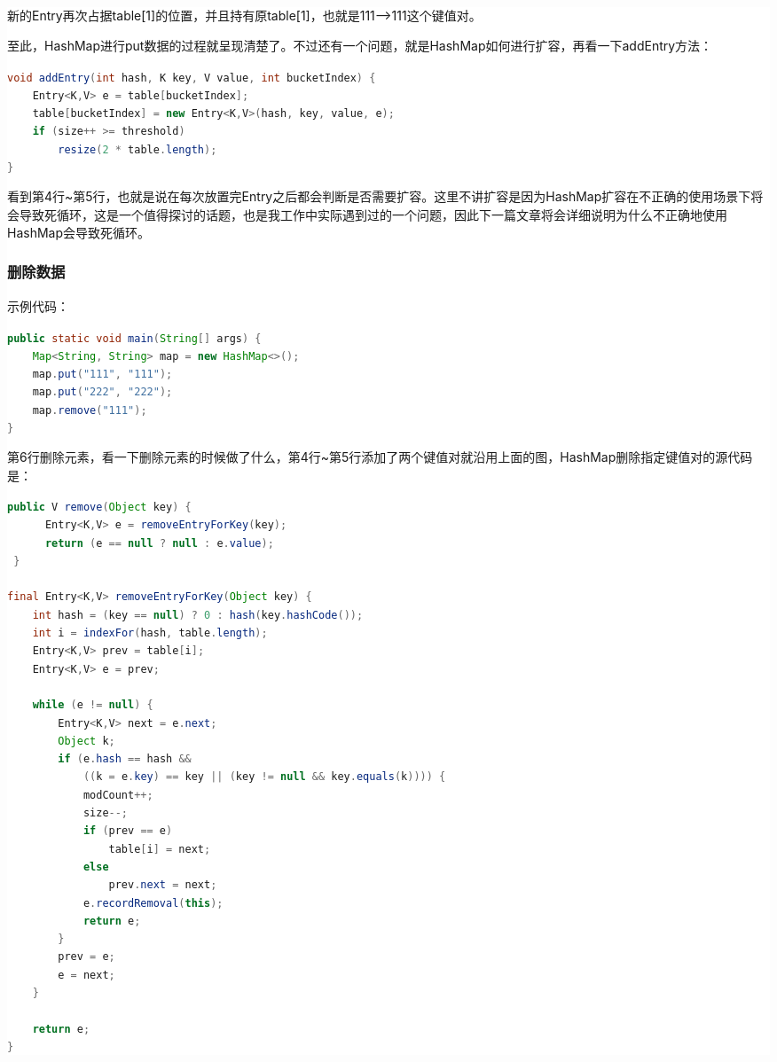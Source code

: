 新的Entry再次占据table[1]的位置，并且持有原table[1]，也就是111—->111这个键值对。

至此，HashMap进行put数据的过程就呈现清楚了。不过还有一个问题，就是HashMap如何进行扩容，再看一下addEntry方法：

```Java
void addEntry(int hash, K key, V value, int bucketIndex) {
    Entry<K,V> e = table[bucketIndex];
    table[bucketIndex] = new Entry<K,V>(hash, key, value, e);
    if (size++ >= threshold)
        resize(2 * table.length);
}
```

看到第4行~第5行，也就是说在每次放置完Entry之后都会判断是否需要扩容。这里不讲扩容是因为HashMap扩容在不正确的使用场景下将会导致死循环，这是一个值得探讨的话题，也是我工作中实际遇到过的一个问题，因此下一篇文章将会详细说明为什么不正确地使用HashMap会导致死循环。

### 删除数据

示例代码：

```Java
public static void main(String[] args) {
    Map<String, String> map = new HashMap<>();
    map.put("111", "111");
    map.put("222", "222");
    map.remove("111");
}
```

第6行删除元素，看一下删除元素的时候做了什么，第4行~第5行添加了两个键值对就沿用上面的图，HashMap删除指定键值对的源代码是：

```Java
public V remove(Object key) {
      Entry<K,V> e = removeEntryForKey(key);
      return (e == null ? null : e.value);
 }

final Entry<K,V> removeEntryForKey(Object key) {
    int hash = (key == null) ? 0 : hash(key.hashCode());
    int i = indexFor(hash, table.length);
    Entry<K,V> prev = table[i];
    Entry<K,V> e = prev;

    while (e != null) {
        Entry<K,V> next = e.next;
        Object k;
        if (e.hash == hash &&
            ((k = e.key) == key || (key != null && key.equals(k)))) {
            modCount++;
            size--;
            if (prev == e)
                table[i] = next;
            else
                prev.next = next;
            e.recordRemoval(this);
            return e;
        }
        prev = e;
        e = next;
    }

    return e;
}
```
